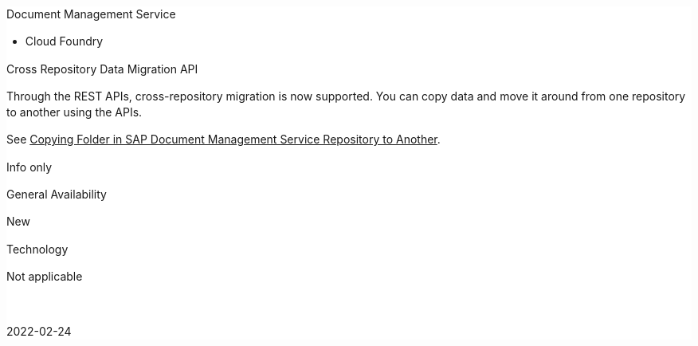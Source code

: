 Document Management Service

</td>
<td valign="top">

-   Cloud Foundry



</td>
<td valign="top">

Cross Repository Data Migration API

</td>
<td valign="top">

Through the REST APIs, cross-repository migration is now supported. You can copy data and move it around from one repository to another using the APIs.

See [Copying Folder in SAP Document Management Service Repository to Another](https://api.sap.com/api/MigrationAPI/resource).

</td>
<td valign="top">

Info only

</td>
<td valign="top">

General Availability

</td>
<td valign="top">

New

</td>
<td valign="top">

Technology

</td>
<td valign="top">

Not applicable

</td>
<td valign="top">

 

</td>
<td valign="top">



</td>
<td valign="top">

2022-02-24

</td>
</tr>
<tr>
<td valign="top">
